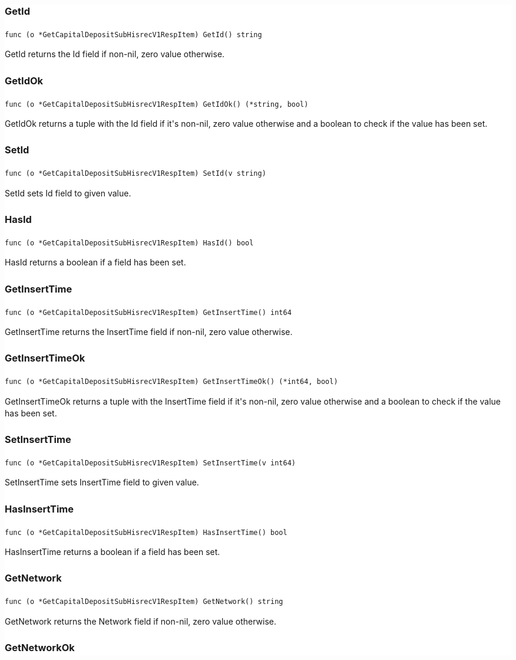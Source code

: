 ### GetId

`func (o *GetCapitalDepositSubHisrecV1RespItem) GetId() string`

GetId returns the Id field if non-nil, zero value otherwise.

### GetIdOk

`func (o *GetCapitalDepositSubHisrecV1RespItem) GetIdOk() (*string, bool)`

GetIdOk returns a tuple with the Id field if it's non-nil, zero value otherwise
and a boolean to check if the value has been set.

### SetId

`func (o *GetCapitalDepositSubHisrecV1RespItem) SetId(v string)`

SetId sets Id field to given value.

### HasId

`func (o *GetCapitalDepositSubHisrecV1RespItem) HasId() bool`

HasId returns a boolean if a field has been set.

### GetInsertTime

`func (o *GetCapitalDepositSubHisrecV1RespItem) GetInsertTime() int64`

GetInsertTime returns the InsertTime field if non-nil, zero value otherwise.

### GetInsertTimeOk

`func (o *GetCapitalDepositSubHisrecV1RespItem) GetInsertTimeOk() (*int64, bool)`

GetInsertTimeOk returns a tuple with the InsertTime field if it's non-nil, zero value otherwise
and a boolean to check if the value has been set.

### SetInsertTime

`func (o *GetCapitalDepositSubHisrecV1RespItem) SetInsertTime(v int64)`

SetInsertTime sets InsertTime field to given value.

### HasInsertTime

`func (o *GetCapitalDepositSubHisrecV1RespItem) HasInsertTime() bool`

HasInsertTime returns a boolean if a field has been set.

### GetNetwork

`func (o *GetCapitalDepositSubHisrecV1RespItem) GetNetwork() string`

GetNetwork returns the Network field if non-nil, zero value otherwise.

### GetNetworkOk
